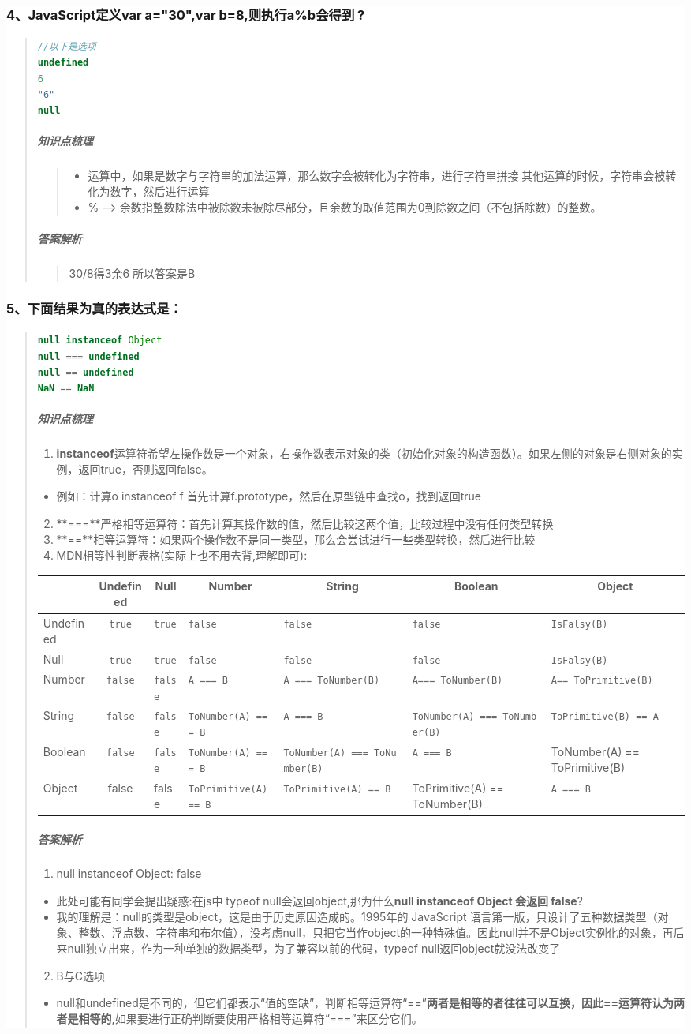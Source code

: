 ### 4、JavaScript定义var a="30",var b=8,则执行a%b会得到 ?

>```js
>//以下是选项
>undefined
>6
>"6"
>null
>```
>
>##### 知识点梳理
>
>>* 运算中，如果是数字与字符串的加法运算，那么数字会被转化为字符串，进行字符串拼接 其他运算的时候，字符串会被转化为数字，然后进行运算
>>* % --> 余数指整数除法中被除数未被除尽部分，且余数的取值范围为0到除数之间（不包括除数）的整数。
>
>##### 答案解析
>
>> 30/8得3余6 所以答案是B

### 5、下面结果为真的表达式是：

>```js
>null instanceof Object
>null === undefined
>null == undefined
>NaN == NaN
>```
>
>##### 知识点梳理
>
>1. **instanceof**运算符希望左操作数是一个对象，右操作数表示对象的类（初始化对象的构造函数）。如果左侧的对象是右侧对象的实例，返回true，否则返回false。 
>   - 例如：计算o instanceof f   首先计算f.prototype，然后在原型链中查找o，找到返回true 
>2. **===**严格相等运算符：首先计算其操作数的值，然后比较这两个值，比较过程中没有任何类型转换 
>3. **==**相等运算符：如果两个操作数不是同一类型，那么会尝试进行一些类型转换，然后进行比较
>4. MDN相等性判断表格(实际上也不用去背,理解即可):
>
>|           | Undefined | Null    | Number                | String                        | Boolean                       | Object                        |
>| :-------- | :-------: | ------- | --------------------- | ----------------------------- | ----------------------------- | ----------------------------- |
>| Undefined |  `true`   | `true`  | `false`               | `false`                       | `false`                       | `IsFalsy(B)`                  |
>| Null      |  `true`   | `true`  | `false`               | `false`                       | `false`                       | `IsFalsy(B)`                  |
>| Number    |  `false`  | `false` | `A === B`             | `A === ToNumber(B)`           | `A=== ToNumber(B)`            | `A== ToPrimitive(B)`          |
>| String    |  `false`  | `false` | `ToNumber(A) === B`   | `A === B`                     | `ToNumber(A) === ToNumber(B)` | `ToPrimitive(B) == A`         |
>| Boolean   |  `false`  | `false` | `ToNumber(A) === B`   | `ToNumber(A) === ToNumber(B)` | `A === B`                     | ToNumber(A) == ToPrimitive(B) |
>| Object    |   false   | false   | `ToPrimitive(A) == B` | `ToPrimitive(A) == B`         | ToPrimitive(A) == ToNumber(B) | `A === B`                     |
>
>##### 答案解析
>
>1. null instanceof Object: false
>   - 此处可能有同学会提出疑惑:在js中 typeof null会返回object,那为什么**null instanceof Object 会返回 false**?
>   - 我的理解是：null的类型是object，这是由于历史原因造成的。1995年的 JavaScript 语言第一版，只设计了五种数据类型（对象、整数、浮点数、字符串和布尔值），没考虑null，只把它当作object的一种特殊值。因此null并不是Object实例化的对象，再后来null独立出来，作为一种单独的数据类型，为了兼容以前的代码，typeof null返回object就没法改变了
>2. B与C选项
>   -  null和undefined是不同的，但它们都表示“值的空缺”，判断相等运算符“==”**两者是相等的者往往可以互换，因此==运算符认为两者是相等的**,如果要进行正确判断要使用严格相等运算符“===”来区分它们。